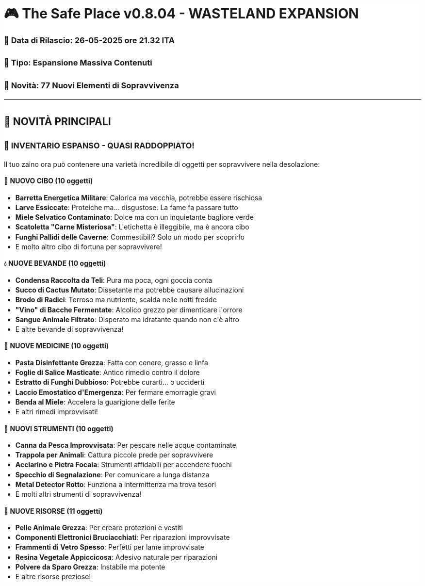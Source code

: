 # 🎮 The Safe Place v0.8.04 - WASTELAND EXPANSION

### 📅 **Data di Rilascio**: 26-05-2025 ore 21.32 ITA
### 🎯 **Tipo**: Espansione Massiva Contenuti
### 🌟 **Novità**: 77 Nuovi Elementi di Sopravvivenza

---

## 🚀 **NOVITÀ PRINCIPALI**

### 🎒 **INVENTARIO ESPANSO - QUASI RADDOPPIATO!**
Il tuo zaino ora può contenere una varietà incredibile di oggetti per sopravvivere nella desolazione:

**🍖 NUOVO CIBO (10 oggetti)**
- **Barretta Energetica Militare**: Calorica ma vecchia, potrebbe essere rischiosa
- **Larve Essiccate**: Proteiche ma... disgustose. La fame fa passare tutto
- **Miele Selvatico Contaminato**: Dolce ma con un inquietante bagliore verde
- **Scatoletta "Carne Misteriosa"**: L'etichetta è illeggibile, ma è ancora cibo
- **Funghi Pallidi delle Caverne**: Commestibili? Solo un modo per scoprirlo
- E molto altro cibo di fortuna per sopravvivere!

**💧 NUOVE BEVANDE (10 oggetti)**
- **Condensa Raccolta da Teli**: Pura ma poca, ogni goccia conta
- **Succo di Cactus Mutato**: Dissetante ma potrebbe causare allucinazioni
- **Brodo di Radici**: Terroso ma nutriente, scalda nelle notti fredde
- **"Vino" di Bacche Fermentate**: Alcolico grezzo per dimenticare l'orrore
- **Sangue Animale Filtrato**: Disperato ma idratante quando non c'è altro
- E altre bevande di sopravvivenza!

**💊 NUOVE MEDICINE (10 oggetti)**
- **Pasta Disinfettante Grezza**: Fatta con cenere, grasso e linfa
- **Foglie di Salice Masticate**: Antico rimedio contro il dolore
- **Estratto di Funghi Dubbioso**: Potrebbe curarti... o ucciderti
- **Laccio Emostatico d'Emergenza**: Per fermare emorragie gravi
- **Benda al Miele**: Accelera la guarigione delle ferite
- E altri rimedi improvvisati!

**🔨 NUOVI STRUMENTI (10 oggetti)**
- **Canna da Pesca Improvvisata**: Per pescare nelle acque contaminate
- **Trappola per Animali**: Cattura piccole prede per sopravvivere
- **Acciarino e Pietra Focaia**: Strumenti affidabili per accendere fuochi
- **Specchio di Segnalazione**: Per comunicare a lunga distanza
- **Metal Detector Rotto**: Funziona a intermittenza ma trova tesori
- E molti altri strumenti di sopravvivenza!

**🔧 NUOVE RISORSE (11 oggetti)**
- **Pelle Animale Grezza**: Per creare protezioni e vestiti
- **Componenti Elettronici Bruciacchiati**: Per riparazioni improvvisate
- **Frammenti di Vetro Spesso**: Perfetti per lame improvvisate
- **Resina Vegetale Appiccicosa**: Adesivo naturale per riparazioni
- **Polvere da Sparo Grezza**: Instabile ma potente
- E altre risorse preziose!
